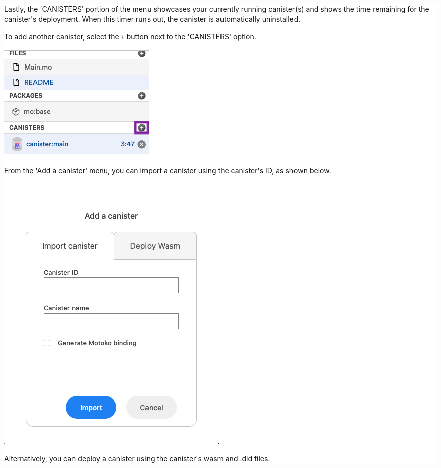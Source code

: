 Lastly, the 'CANISTERS' portion of the menu showcases your currently running canister(s) and shows the time remaining for the canister's deployment. When this timer runs out, the canister is automatically uninstalled.

To add another canister, select the `+` button next to the 'CANISTERS' option.

![Add canisters](./_attachments/motoko-playground16.png)

From the 'Add a canister' menu, you can import a canister using the canister's ID, as shown below.

![Import by ID](./_attachments/motoko-playground17.png)

Alternatively, you can deploy a canister using the canister's wasm and .did files. 
